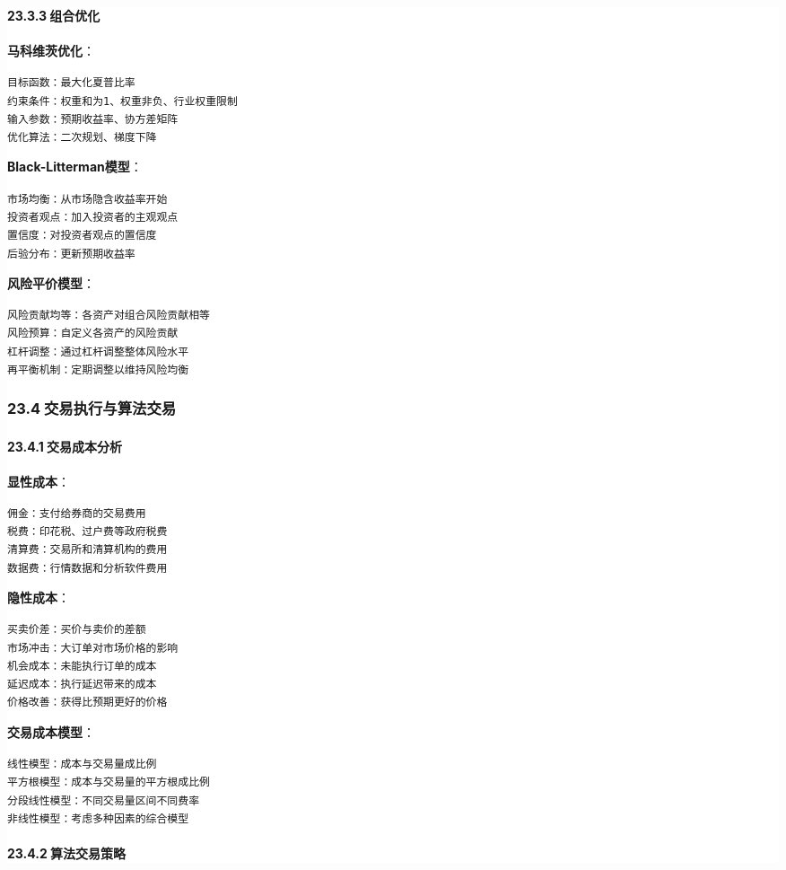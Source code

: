 #### 23.3.3 组合优化

**马科维茨优化**：
```
目标函数：最大化夏普比率
约束条件：权重和为1、权重非负、行业权重限制
输入参数：预期收益率、协方差矩阵
优化算法：二次规划、梯度下降
```

**Black-Litterman模型**：
```
市场均衡：从市场隐含收益率开始
投资者观点：加入投资者的主观观点
置信度：对投资者观点的置信度
后验分布：更新预期收益率
```

**风险平价模型**：
```
风险贡献均等：各资产对组合风险贡献相等
风险预算：自定义各资产的风险贡献
杠杆调整：通过杠杆调整整体风险水平
再平衡机制：定期调整以维持风险均衡
```

### 23.4 交易执行与算法交易

#### 23.4.1 交易成本分析

**显性成本**：
```
佣金：支付给券商的交易费用
税费：印花税、过户费等政府税费
清算费：交易所和清算机构的费用
数据费：行情数据和分析软件费用
```

**隐性成本**：
```
买卖价差：买价与卖价的差额
市场冲击：大订单对市场价格的影响
机会成本：未能执行订单的成本
延迟成本：执行延迟带来的成本
价格改善：获得比预期更好的价格
```

**交易成本模型**：
```
线性模型：成本与交易量成比例
平方根模型：成本与交易量的平方根成比例
分段线性模型：不同交易量区间不同费率
非线性模型：考虑多种因素的综合模型
```

#### 23.4.2 算法交易策略
